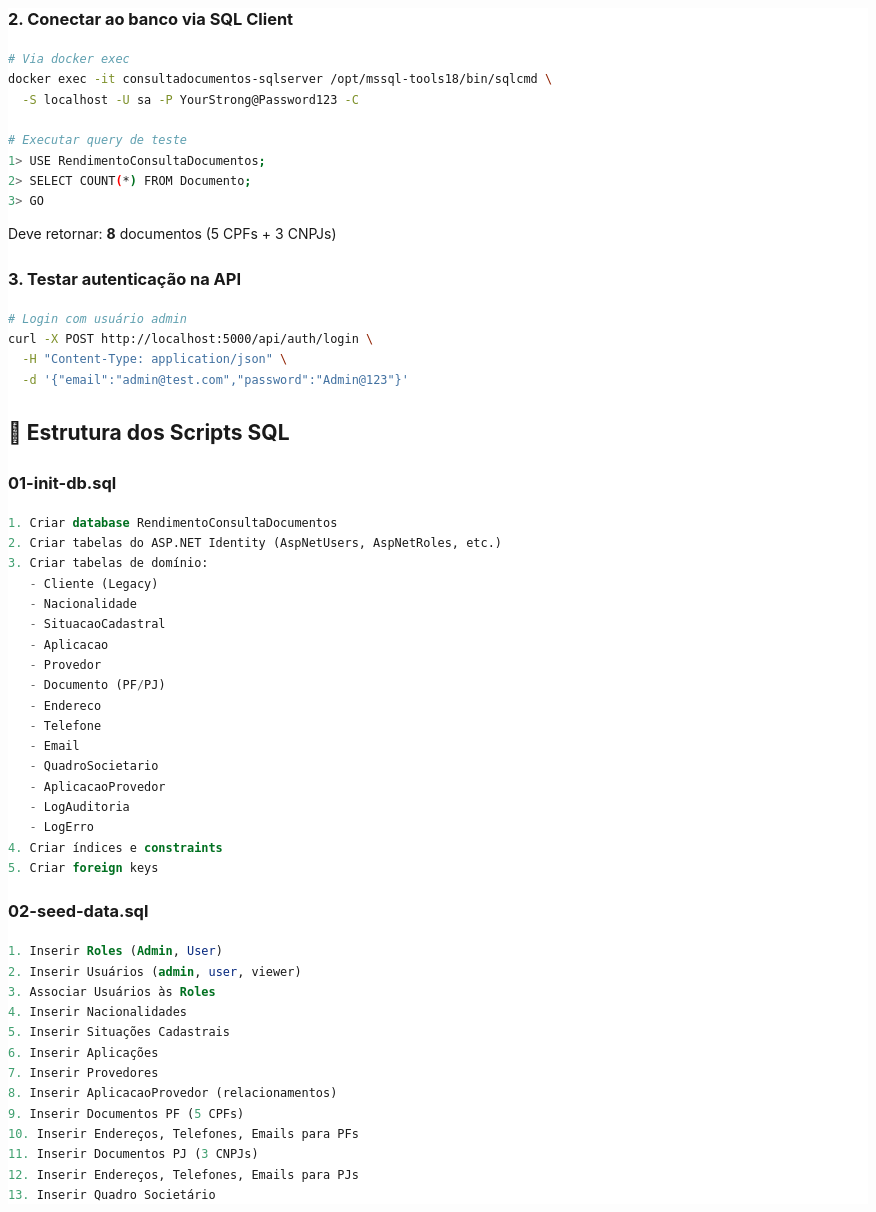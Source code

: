 ### 2. Conectar ao banco via SQL Client

```bash
# Via docker exec
docker exec -it consultadocumentos-sqlserver /opt/mssql-tools18/bin/sqlcmd \
  -S localhost -U sa -P YourStrong@Password123 -C

# Executar query de teste
1> USE RendimentoConsultaDocumentos;
2> SELECT COUNT(*) FROM Documento;
3> GO
```

Deve retornar: **8** documentos (5 CPFs + 3 CNPJs)

### 3. Testar autenticação na API

```bash
# Login com usuário admin
curl -X POST http://localhost:5000/api/auth/login \
  -H "Content-Type: application/json" \
  -d '{"email":"admin@test.com","password":"Admin@123"}'
```

## 📝 Estrutura dos Scripts SQL

### 01-init-db.sql

```sql
1. Criar database RendimentoConsultaDocumentos
2. Criar tabelas do ASP.NET Identity (AspNetUsers, AspNetRoles, etc.)
3. Criar tabelas de domínio:
   - Cliente (Legacy)
   - Nacionalidade
   - SituacaoCadastral
   - Aplicacao
   - Provedor
   - Documento (PF/PJ)
   - Endereco
   - Telefone
   - Email
   - QuadroSocietario
   - AplicacaoProvedor
   - LogAuditoria
   - LogErro
4. Criar índices e constraints
5. Criar foreign keys
```

### 02-seed-data.sql

```sql
1. Inserir Roles (Admin, User)
2. Inserir Usuários (admin, user, viewer)
3. Associar Usuários às Roles
4. Inserir Nacionalidades
5. Inserir Situações Cadastrais
6. Inserir Aplicações
7. Inserir Provedores
8. Inserir AplicacaoProvedor (relacionamentos)
9. Inserir Documentos PF (5 CPFs)
10. Inserir Endereços, Telefones, Emails para PFs
11. Inserir Documentos PJ (3 CNPJs)
12. Inserir Endereços, Telefones, Emails para PJs
13. Inserir Quadro Societário
```